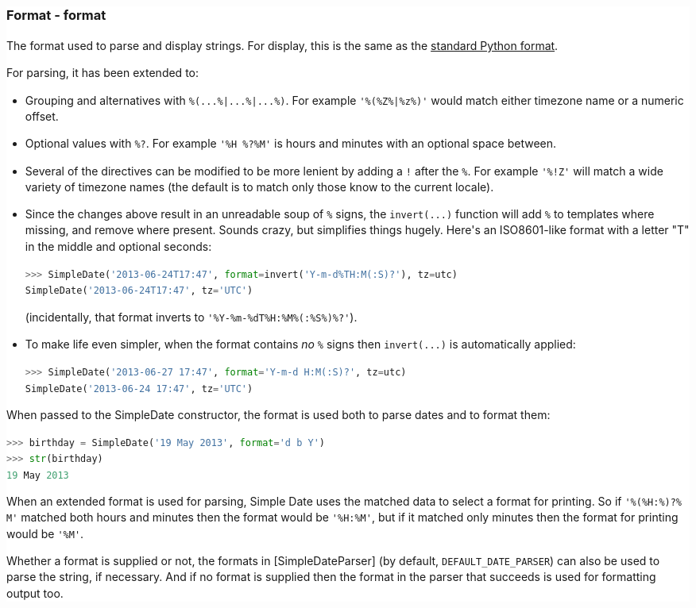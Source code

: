 ### Format - format

The format used to parse and display strings.  For display, this is the same
as the
[standard Python format](http://docs.python.org/3/library/datetime.html#strftime-and-strptime-behavior).

For parsing, it has been extended to:

* Grouping and alternatives with `%(...%|...%|...%)`.  For example
  `'%(%Z%|%z%)'` would match either timezone name or a numeric offset.

* Optional values with `%?`.  For example `'%H %?%M'` is hours and minutes
  with an optional space between.

* Several of the directives can be modified to be more lenient by adding
  a `!` after the `%`.  For example `'%!Z'` will match a wide variety of
  timezone names (the default is to match only those know to the current
  locale).

* Since the changes above result in an unreadable soup of `%` signs, the
  `invert(...)` function will add `%` to templates where missing, and remove
  where present.  Sounds crazy, but simplifies things hugely.  Here's an
  ISO8601-like format with a letter "T" in the middle and optional seconds:

  ```python
  >>> SimpleDate('2013-06-24T17:47', format=invert('Y-m-d%TH:M(:S)?'), tz=utc)
  SimpleDate('2013-06-24T17:47', tz='UTC')
  ```

  (incidentally, that format inverts to `'%Y-%m-%dT%H:%M%(:%S%)%?'`).

* To make life even simpler, when the format contains *no* `%` signs then
  `invert(...)` is automatically applied:

  ```python
  >>> SimpleDate('2013-06-27 17:47', format='Y-m-d H:M(:S)?', tz=utc)
  SimpleDate('2013-06-24 17:47', tz='UTC')
  ```

When passed to the SimpleDate constructor, the format is used both to parse
dates and to format them:

   ```python
   >>> birthday = SimpleDate('19 May 2013', format='d b Y')
   >>> str(birthday)
   19 May 2013
   ```

When an extended format is used for parsing, Simple Date uses the matched
data to select a format for printing.  So if `'%(%H:%)?%M'` matched both
hours and minutes then the format would be `'%H:%M'`, but if it matched only
minutes then the format for printing would be `'%M'`.

Whether a format is supplied or not, the formats in [SimpleDateParser] (by
default, `DEFAULT_DATE_PARSER`) can also be used to parse the string, if
necessary.  And if no format is supplied then the format in the parser that
succeeds is used for formatting output too.
